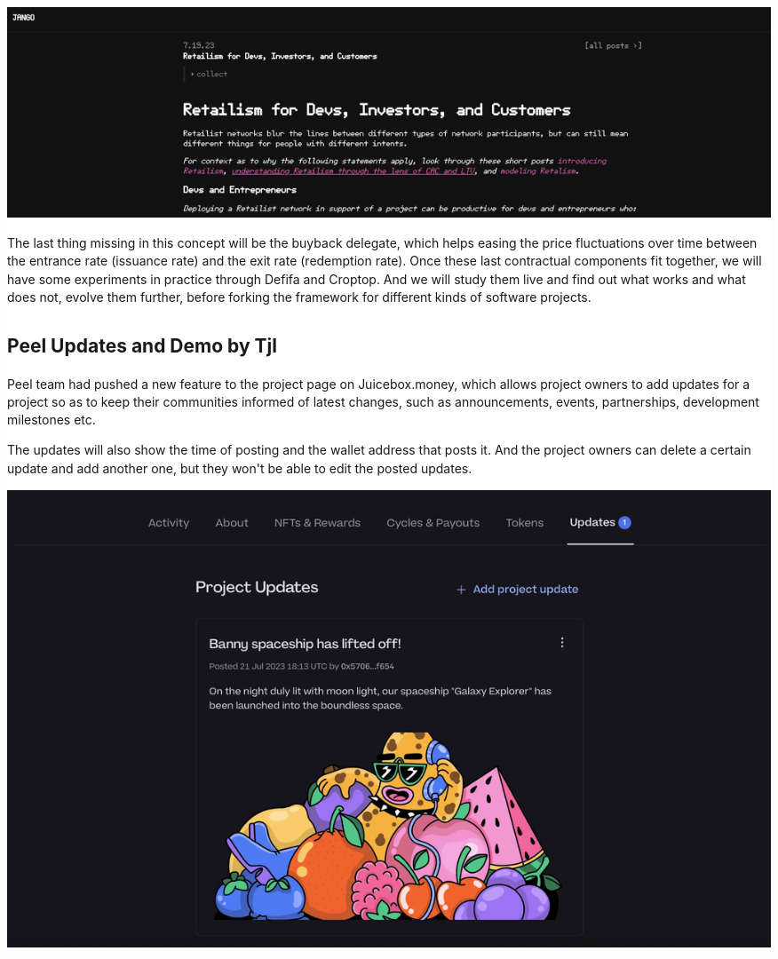 ![Retailism for Devs and Investors and Customers](retailism_for_devs.webp)



The last thing missing in this concept will be the buyback delegate, which helps easing the price fluctuations over time between the entrance rate (issuance rate) and the exit rate (redemption rate). Once these last contractual components fit together, we will have some experiments in practice through Defifa and Croptop. And we will study them live and find out what works and what does not, evolve them further, before forking the framework for different kinds of software projects.

## Peel Updates and Demo by Tjl

Peel team had pushed a new feature to the project page on Juicebox.money, which allows project owners to add updates for a project so as to keep their communities informed of latest changes, such as announcements, events, partnerships, development milestones etc.

The updates will also show the time of posting and the wallet address that posts it. And the project owners can delete a certain update and add another one, but they won't be able to edit the posted updates.

![new feature of project updates](project_updates.webp)
